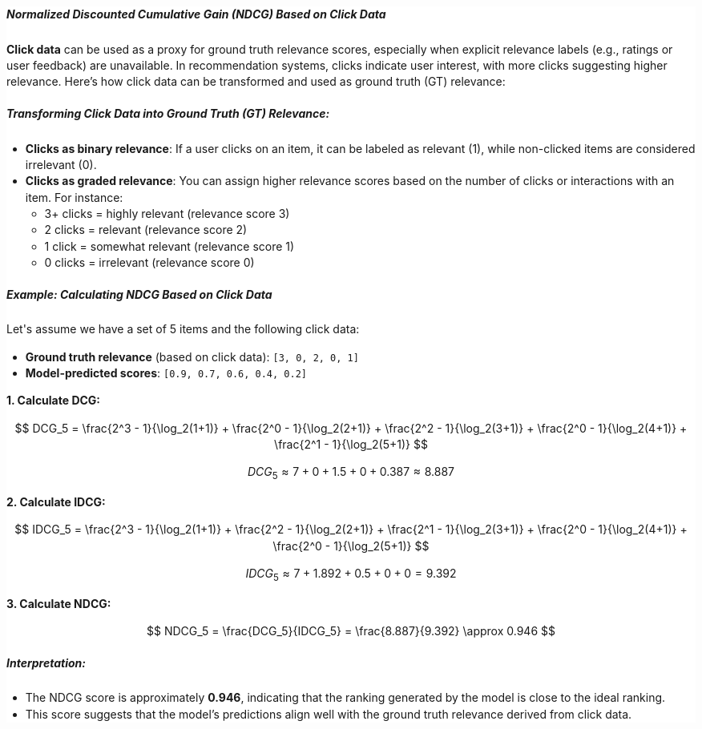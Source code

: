 ##### Normalized Discounted Cumulative Gain (NDCG) Based on Click Data

**Click data** can be used as a proxy for ground truth relevance scores, especially when explicit relevance labels (e.g., ratings or user feedback) are unavailable. In recommendation systems, clicks indicate user interest, with more clicks suggesting higher relevance. Here’s how click data can be transformed and used as ground truth (GT) relevance:

##### Transforming Click Data into Ground Truth (GT) Relevance:
- **Clicks as binary relevance**: If a user clicks on an item, it can be labeled as relevant (1), while non-clicked items are considered irrelevant (0).
- **Clicks as graded relevance**: You can assign higher relevance scores based on the number of clicks or interactions with an item. For instance:
  - 3+ clicks = highly relevant (relevance score 3)
  - 2 clicks = relevant (relevance score 2)
  - 1 click = somewhat relevant (relevance score 1)
  - 0 clicks = irrelevant (relevance score 0)

##### Example: Calculating NDCG Based on Click Data

Let's assume we have a set of 5 items and the following click data:

- **Ground truth relevance** (based on click data): `[3, 0, 2, 0, 1]`
- **Model-predicted scores**: `[0.9, 0.7, 0.6, 0.4, 0.2]`

**1. Calculate DCG:**

$$
DCG_5 = \frac{2^3 - 1}{\log_2(1+1)} + \frac{2^0 - 1}{\log_2(2+1)} + \frac{2^2 - 1}{\log_2(3+1)} + \frac{2^0 - 1}{\log_2(4+1)} + \frac{2^1 - 1}{\log_2(5+1)}
$$

$$
DCG_5 \approx 7 + 0 + 1.5 + 0 + 0.387 \approx 8.887
$$

**2. Calculate IDCG:**

$$
IDCG_5 = \frac{2^3 - 1}{\log_2(1+1)} + \frac{2^2 - 1}{\log_2(2+1)} + \frac{2^1 - 1}{\log_2(3+1)} + \frac{2^0 - 1}{\log_2(4+1)} + \frac{2^0 - 1}{\log_2(5+1)}
$$

$$
IDCG_5 \approx 7 + 1.892 + 0.5 + 0 + 0 = 9.392
$$

**3. Calculate NDCG:**

$$
NDCG_5 = \frac{DCG_5}{IDCG_5} = \frac{8.887}{9.392} \approx 0.946
$$

##### Interpretation:
- The NDCG score is approximately **0.946**, indicating that the ranking generated by the model is close to the ideal ranking.
- This score suggests that the model’s predictions align well with the ground truth relevance derived from click data.
